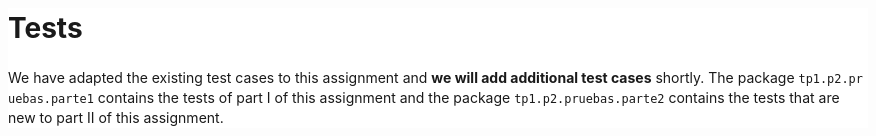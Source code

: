 
<a name="pruebas"></a>
# Tests

We have adapted the existing test cases to this assignment and **we will add additional test cases** shortly.
The package `tp1.p2.pruebas.parte1` contains the tests of part I of this assignment and the package
`tp1.p2.pruebas.parte2` contains the tests that are new to part II of this assignment.
